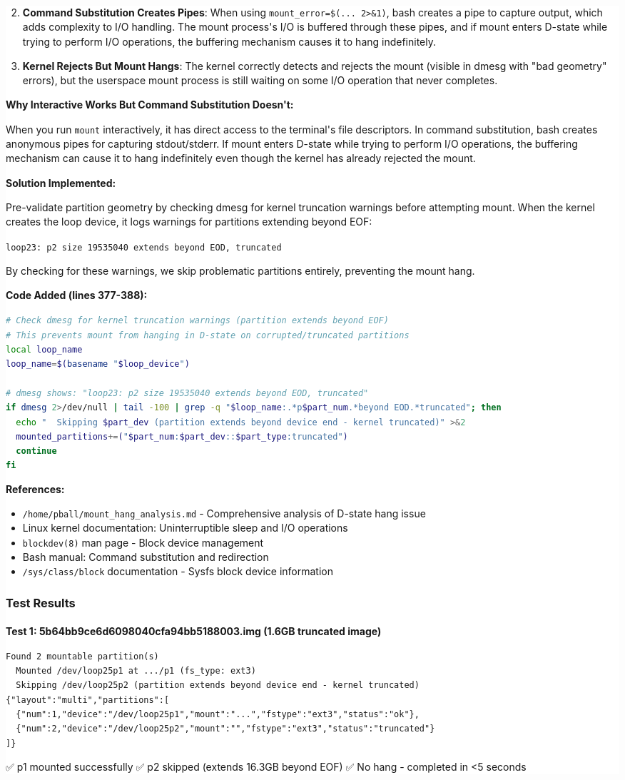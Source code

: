 2. **Command Substitution Creates Pipes**: When using `mount_error=$(... 2>&1)`, bash creates a pipe to capture output, which adds complexity to I/O handling. The mount process's I/O is buffered through these pipes, and if mount enters D-state while trying to perform I/O operations, the buffering mechanism causes it to hang indefinitely.

3. **Kernel Rejects But Mount Hangs**: The kernel correctly detects and rejects the mount (visible in dmesg with "bad geometry" errors), but the userspace mount process is still waiting on some I/O operation that never completes.

**Why Interactive Works But Command Substitution Doesn't:**

When you run `mount` interactively, it has direct access to the terminal's file descriptors. In command substitution, bash creates anonymous pipes for capturing stdout/stderr. If mount enters D-state while trying to perform I/O operations, the buffering mechanism can cause it to hang indefinitely even though the kernel has already rejected the mount.

**Solution Implemented:**

Pre-validate partition geometry by checking dmesg for kernel truncation warnings before attempting mount. When the kernel creates the loop device, it logs warnings for partitions extending beyond EOF:

```
loop23: p2 size 19535040 extends beyond EOD, truncated
```

By checking for these warnings, we skip problematic partitions entirely, preventing the mount hang.

**Code Added (lines 377-388):**
```bash
# Check dmesg for kernel truncation warnings (partition extends beyond EOF)
# This prevents mount from hanging in D-state on corrupted/truncated partitions
local loop_name
loop_name=$(basename "$loop_device")

# dmesg shows: "loop23: p2 size 19535040 extends beyond EOD, truncated"
if dmesg 2>/dev/null | tail -100 | grep -q "$loop_name:.*p$part_num.*beyond EOD.*truncated"; then
  echo "  Skipping $part_dev (partition extends beyond device end - kernel truncated)" >&2
  mounted_partitions+=("$part_num:$part_dev::$part_type:truncated")
  continue
fi
```

**References:**
- `/home/pball/mount_hang_analysis.md` - Comprehensive analysis of D-state hang issue
- Linux kernel documentation: Uninterruptible sleep and I/O operations
- `blockdev(8)` man page - Block device management
- Bash manual: Command substitution and redirection
- `/sys/class/block` documentation - Sysfs block device information

### Test Results

**Test 1: 5b64bb9ce6d6098040cfa94bb5188003.img (1.6GB truncated image)**
```
Found 2 mountable partition(s)
  Mounted /dev/loop25p1 at .../p1 (fs_type: ext3)
  Skipping /dev/loop25p2 (partition extends beyond device end - kernel truncated)
{"layout":"multi","partitions":[
  {"num":1,"device":"/dev/loop25p1","mount":"...","fstype":"ext3","status":"ok"},
  {"num":2,"device":"/dev/loop25p2","mount":"","fstype":"ext3","status":"truncated"}
]}
```
✅ p1 mounted successfully
✅ p2 skipped (extends 16.3GB beyond EOF)
✅ No hang - completed in <5 seconds
